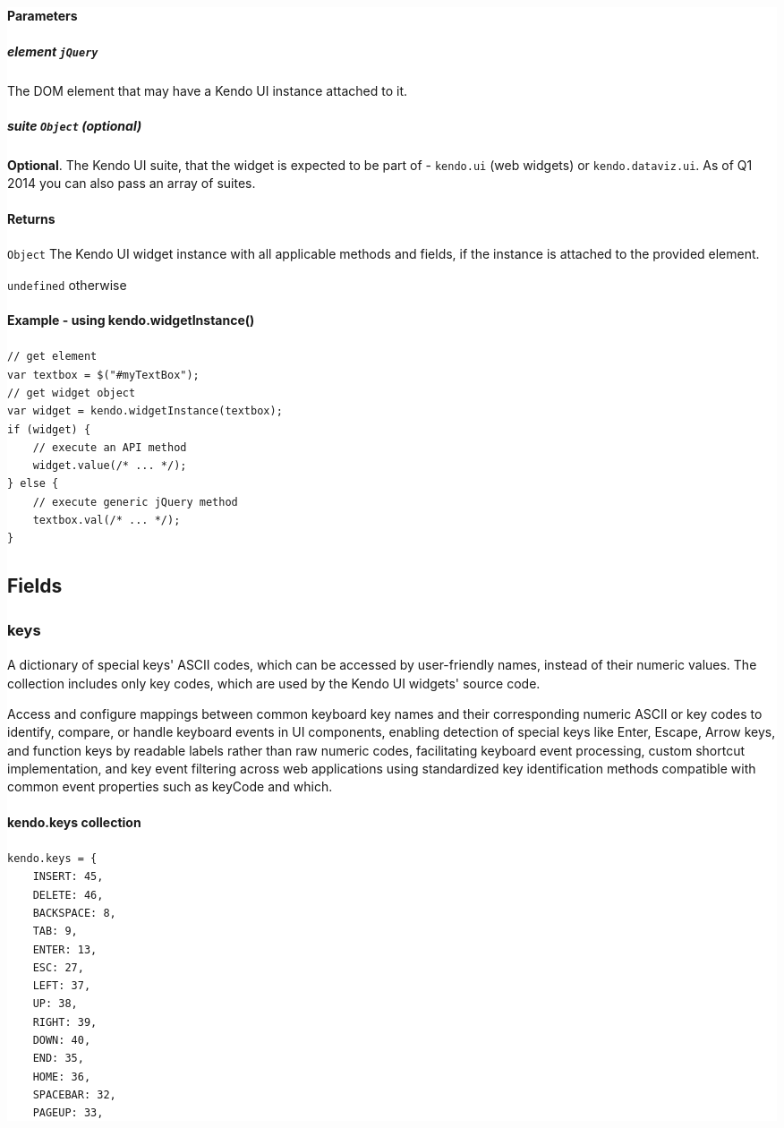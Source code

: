 #### Parameters

##### element `jQuery`

The DOM element that may have a Kendo UI instance attached to it.

##### suite `Object` *(optional)*

**Optional**. The Kendo UI suite, that the widget is expected to be part of - `kendo.ui` (web widgets) or `kendo.dataviz.ui`. As of Q1 2014 you can also pass an array of suites.

#### Returns

`Object` The Kendo UI widget instance with all applicable methods and fields, if the instance is attached to the provided element.

`undefined` otherwise

#### Example - using kendo.widgetInstance()

	// get element
	var textbox = $("#myTextBox");
	// get widget object
	var widget = kendo.widgetInstance(textbox);
	if (widget) {
		// execute an API method
		widget.value(/* ... */);
	} else {
		// execute generic jQuery method
		textbox.val(/* ... */);
	}

## Fields

### keys

A dictionary of special keys' ASCII codes, which can be accessed by user-friendly names, instead of their numeric values.
The collection includes only key codes, which are used by the Kendo UI widgets' source code.


<div class="meta-api-description">
Access and configure mappings between common keyboard key names and their corresponding numeric ASCII or key codes to identify, compare, or handle keyboard events in UI components, enabling detection of special keys like Enter, Escape, Arrow keys, and function keys by readable labels rather than raw numeric codes, facilitating keyboard event processing, custom shortcut implementation, and key event filtering across web applications using standardized key identification methods compatible with common event properties such as keyCode and which.
</div>

#### kendo.keys collection

    kendo.keys = {
        INSERT: 45,
        DELETE: 46,
        BACKSPACE: 8,
        TAB: 9,
        ENTER: 13,
        ESC: 27,
        LEFT: 37,
        UP: 38,
        RIGHT: 39,
        DOWN: 40,
        END: 35,
        HOME: 36,
        SPACEBAR: 32,
        PAGEUP: 33,